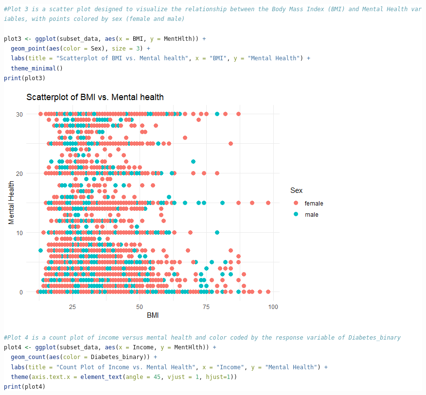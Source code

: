 ``` r
#Plot 3 is a scatter plot designed to visualize the relationship between the Body Mass Index (BMI) and Mental Health variables, with points colored by sex (female and male)

plot3 <- ggplot(subset_data, aes(x = BMI, y = MentHlth)) +
  geom_point(aes(color = Sex), size = 3) +
  labs(title = "Scatterplot of BMI vs. Mental health", x = "BMI", y = "Mental Health") +
  theme_minimal()  
print(plot3)
```

![](Some_College_files/figure-gfm/unnamed-chunk-6-3.png)

``` r
#Plot 4 is a count plot of income versus mental health and color coded by the response variable of Diabetes_binary  
plot4 <- ggplot(subset_data, aes(x = Income, y = MentHlth)) + 
  geom_count(aes(color = Diabetes_binary)) + 
  labs(title = "Count Plot of Income vs. Mental Health", x = "Income", y = "Mental Health") + 
  theme(axis.text.x = element_text(angle = 45, vjust = 1, hjust=1))
print(plot4)
```
